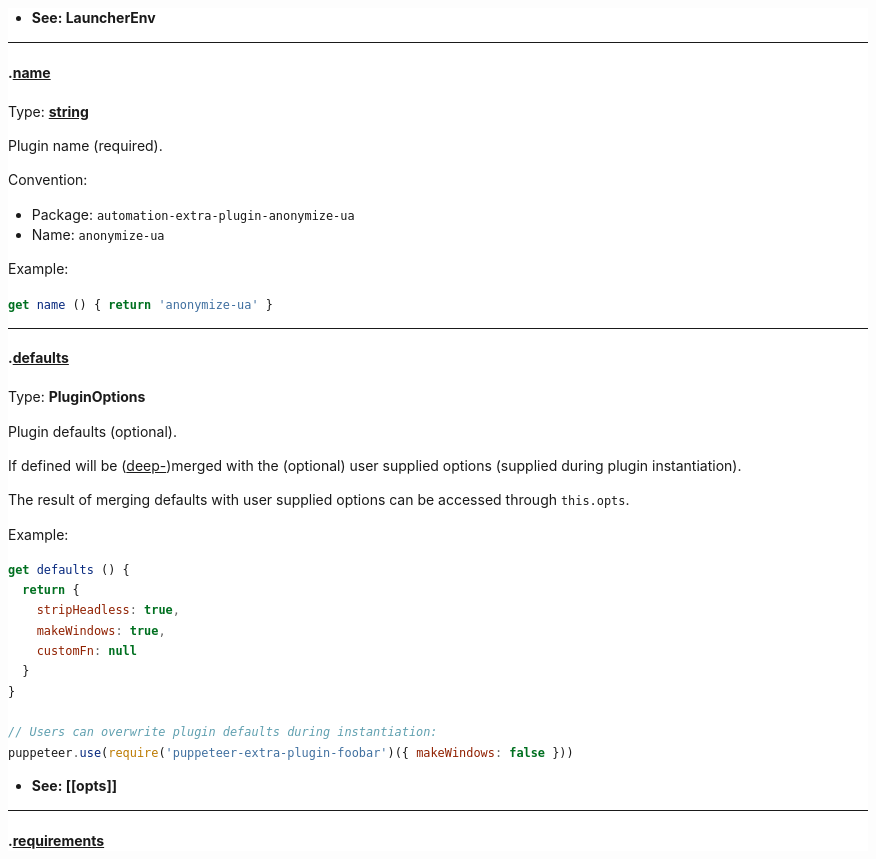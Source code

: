 - **See: LauncherEnv**

---

#### .[name](https://github.com/berstend/puppeteer-extra/blob/5d071b7ad176acc273ac4a2c5b0f176b48546047/packages/automation-extra-plugin/src/index.ts#L259-L261)

Type: **[string](https://developer.mozilla.org/docs/Web/JavaScript/Reference/Global_Objects/String)**

Plugin name (required).

Convention:

- Package: `automation-extra-plugin-anonymize-ua`
- Name: `anonymize-ua`

Example:

```javascript
get name () { return 'anonymize-ua' }
```

---

#### .[defaults](https://github.com/berstend/puppeteer-extra/blob/5d071b7ad176acc273ac4a2c5b0f176b48546047/packages/automation-extra-plugin/src/index.ts#L284-L286)

Type: **PluginOptions**

Plugin defaults (optional).

If defined will be ([deep-](https://github.com/jonschlinkert/merge-deep))merged with the (optional) user supplied options (supplied during plugin instantiation).

The result of merging defaults with user supplied options can be accessed through `this.opts`.

Example:

```javascript
get defaults () {
  return {
    stripHeadless: true,
    makeWindows: true,
    customFn: null
  }
}

// Users can overwrite plugin defaults during instantiation:
puppeteer.use(require('puppeteer-extra-plugin-foobar')({ makeWindows: false }))
```

- **See: \[[opts]]**

---

#### .[requirements](https://github.com/berstend/puppeteer-extra/blob/5d071b7ad176acc273ac4a2c5b0f176b48546047/packages/automation-extra-plugin/src/index.ts#L309-L311)


[debug]: https://www.npmjs.com/package/debug